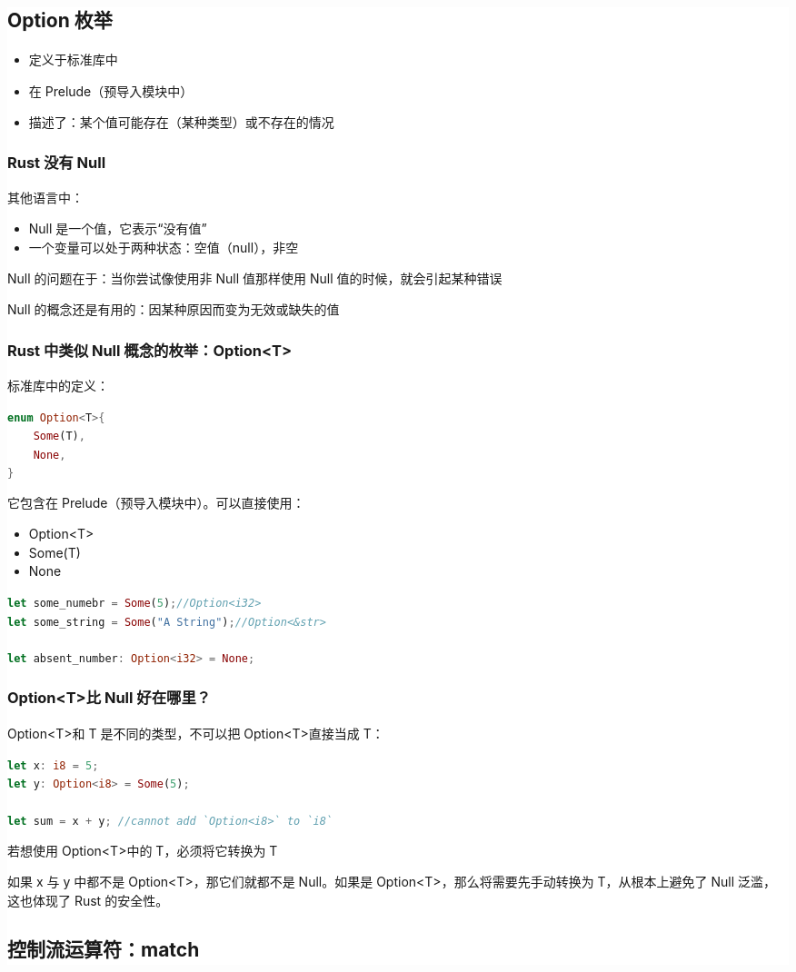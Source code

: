 ## Option 枚举

- 定义于标准库中

- 在 Prelude（预导入模块中）
- 描述了：某个值可能存在（某种类型）或不存在的情况

### Rust 没有 Null

其他语言中：

- Null 是一个值，它表示“没有值”
- 一个变量可以处于两种状态：空值（null），非空

Null 的问题在于：当你尝试像使用非 Null 值那样使用 Null 值的时候，就会引起某种错误

Null 的概念还是有用的：因某种原因而变为无效或缺失的值

### Rust 中类似 Null 概念的枚举：Option\<T>

标准库中的定义：

```rust
enum Option<T>{
    Some(T),
    None,
}
```

它包含在 Prelude（预导入模块中）。可以直接使用：

- Option\<T>
- Some(T)
- None

```rust
let some_numebr = Some(5);//Option<i32>
let some_string = Some("A String");//Option<&str>

let absent_number: Option<i32> = None;
```

### Option\<T>比 Null 好在哪里？

Option\<T>和 T 是不同的类型，不可以把 Option\<T>直接当成 T：

```rust
let x: i8 = 5;
let y: Option<i8> = Some(5);

let sum = x + y; //cannot add `Option<i8>` to `i8`
```

若想使用 Option\<T>中的 T，必须将它转换为 T

如果 x 与 y 中都不是 Option\<T>，那它们就都不是 Null。如果是 Option\<T>，那么将需要先手动转换为 T，从根本上避免了 Null 泛滥，这也体现了 Rust 的安全性。

## 控制流运算符：match
